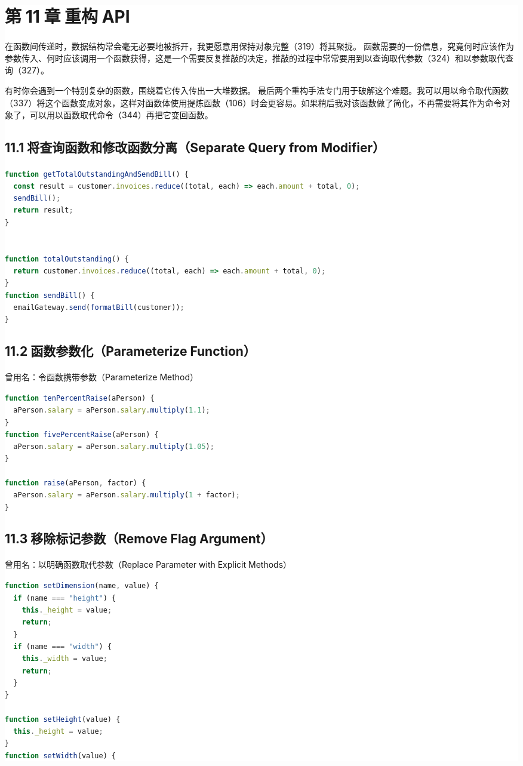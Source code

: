 # 第 11 章 重构 API

在函数间传递时，数据结构常会毫无必要地被拆开，我更愿意用保持对象完整（319）将其聚拢。
函数需要的一份信息，究竟何时应该作为参数传入、何时应该调用一个函数获得，这是一个需要反复推敲的决定，推敲的过程中常常要用到以查询取代参数（324）和以参数取代查询（327）。

有时你会遇到一个特别复杂的函数，围绕着它传入传出一大堆数据。
最后两个重构手法专门用于破解这个难题。我可以用以命令取代函数（337）将这个函数变成对象，这样对函数体使用提炼函数（106）时会更容易。如果稍后我对该函数做了简化，不再需要将其作为命令对象了，可以用以函数取代命令（344）再把它变回函数。

## 11.1 将查询函数和修改函数分离（Separate Query from Modifier）

```js
function getTotalOutstandingAndSendBill() {
  const result = customer.invoices.reduce((total, each) => each.amount + total, 0);
  sendBill();
  return result;
}


function totalOutstanding() {
  return customer.invoices.reduce((total, each) => each.amount + total, 0);
}
function sendBill() {
  emailGateway.send(formatBill(customer));
}
```

## 11.2 函数参数化（Parameterize Function）

曾用名：令函数携带参数（Parameterize Method）

```js
function tenPercentRaise(aPerson) {
  aPerson.salary = aPerson.salary.multiply(1.1);
}
function fivePercentRaise(aPerson) {
  aPerson.salary = aPerson.salary.multiply(1.05);
}

function raise(aPerson, factor) {
  aPerson.salary = aPerson.salary.multiply(1 + factor);
}
```

## 11.3 移除标记参数（Remove Flag Argument）

曾用名：以明确函数取代参数（Replace Parameter with Explicit Methods）

```js
function setDimension(name, value) {
  if (name === "height") {
    this._height = value;
    return;
  }
  if (name === "width") {
    this._width = value;
    return;
  }
}

function setHeight(value) {
  this._height = value;
}
function setWidth(value) {
```